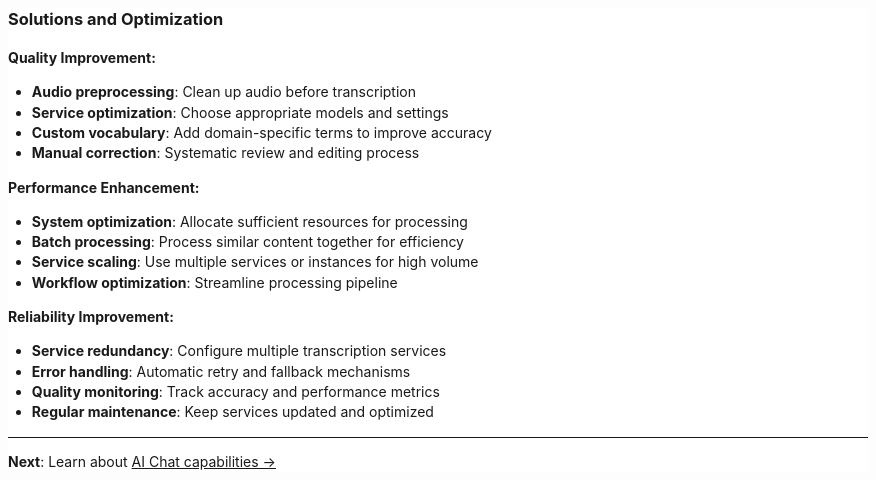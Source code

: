 ### Solutions and Optimization

**Quality Improvement:**
- **Audio preprocessing**: Clean up audio before transcription
- **Service optimization**: Choose appropriate models and settings
- **Custom vocabulary**: Add domain-specific terms to improve accuracy
- **Manual correction**: Systematic review and editing process

**Performance Enhancement:**
- **System optimization**: Allocate sufficient resources for processing
- **Batch processing**: Process similar content together for efficiency
- **Service scaling**: Use multiple services or instances for high volume
- **Workflow optimization**: Streamline processing pipeline

**Reliability Improvement:**
- **Service redundancy**: Configure multiple transcription services
- **Error handling**: Automatic retry and fallback mechanisms
- **Quality monitoring**: Track accuracy and performance metrics
- **Regular maintenance**: Keep services updated and optimized

---

**Next**: Learn about [AI Chat capabilities →](ai-chat.md)